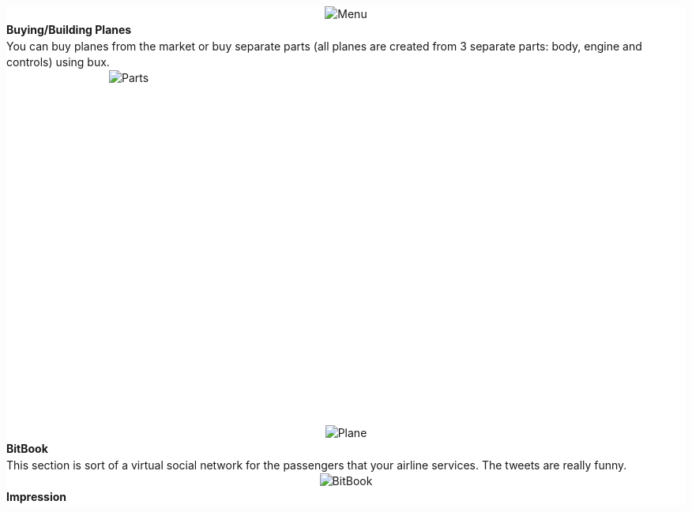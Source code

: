<div>
</div>

<div style="text-align: center;">
  <img title="Menu" alt="Menu" src="http://i1169.photobucket.com/albums/r511/johnvinnymarquez/2012-07-05035015.png" width="600" height="450" />
</div>

<div style="text-align: center;">
  <div style="text-align: left;">
    <strong>Buying/Building Planes</strong>
  </div>
  
  <div style="text-align: left;">
    You can buy planes from the market or buy separate parts (all planes are created from 3 separate parts: body, engine and controls) using bux.
  </div>
</div>

<div>
</div>

<div>
  <img style="display: block; margin-left: auto; margin-right: auto;" title="Parts" alt="Parts" src="http://i1169.photobucket.com/albums/r511/johnvinnymarquez/2012-07-05035020.png" width="600" height="450" />
</div>

<div>
</div>

<div style="text-align: center;">
  <img title="Plane" alt="Plane" src="http://i1169.photobucket.com/albums/r511/johnvinnymarquez/2012-07-05035001.png" width="600" height="450" />
</div>

<div style="text-align: center;">
</div>

<div style="text-align: center;">
  <div style="text-align: left;">
    <strong>BitBook</strong>
  </div>
  
  <div style="text-align: left;">
    This section is sort of a virtual social network for the passengers that your airline services. The tweets are really funny.
  </div>
  
  <div>
    <img title="BitBook" alt="BitBook" src="http://i1169.photobucket.com/albums/r511/johnvinnymarquez/2012-07-05035028.png" width="600" height="450" />
  </div>
</div>

<div style="text-align: left;">
</div>

<div style="text-align: left;">
  <strong>Impression</strong>
</div>
